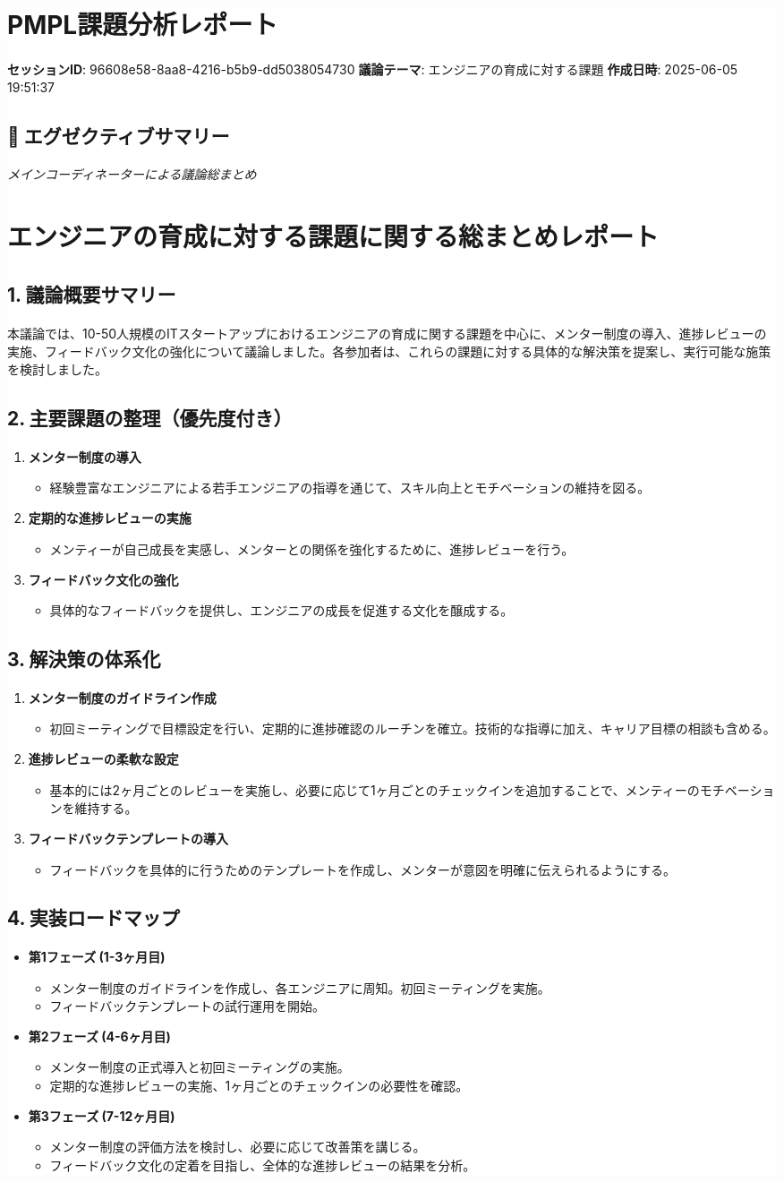 # PMPL課題分析レポート

**セッションID**: 96608e58-8aa8-4216-b5b9-dd5038054730
**議論テーマ**: エンジニアの育成に対する課題
**作成日時**: 2025-06-05 19:51:37

## 🎯 エグゼクティブサマリー

*メインコーディネーターによる議論総まとめ*

# エンジニアの育成に対する課題に関する総まとめレポート

## 1. 議論概要サマリー
本議論では、10-50人規模のITスタートアップにおけるエンジニアの育成に関する課題を中心に、メンター制度の導入、進捗レビューの実施、フィードバック文化の強化について議論しました。各参加者は、これらの課題に対する具体的な解決策を提案し、実行可能な施策を検討しました。

## 2. 主要課題の整理（優先度付き）
1. **メンター制度の導入**
   - 経験豊富なエンジニアによる若手エンジニアの指導を通じて、スキル向上とモチベーションの維持を図る。

2. **定期的な進捗レビューの実施**
   - メンティーが自己成長を実感し、メンターとの関係を強化するために、進捗レビューを行う。

3. **フィードバック文化の強化**
   - 具体的なフィードバックを提供し、エンジニアの成長を促進する文化を醸成する。

## 3. 解決策の体系化
1. **メンター制度のガイドライン作成**
   - 初回ミーティングで目標設定を行い、定期的に進捗確認のルーチンを確立。技術的な指導に加え、キャリア目標の相談も含める。

2. **進捗レビューの柔軟な設定**
   - 基本的には2ヶ月ごとのレビューを実施し、必要に応じて1ヶ月ごとのチェックインを追加することで、メンティーのモチベーションを維持する。

3. **フィードバックテンプレートの導入**
   - フィードバックを具体的に行うためのテンプレートを作成し、メンターが意図を明確に伝えられるようにする。

## 4. 実装ロードマップ
- **第1フェーズ (1-3ヶ月目)**
  - メンター制度のガイドラインを作成し、各エンジニアに周知。初回ミーティングを実施。
  - フィードバックテンプレートの試行運用を開始。

- **第2フェーズ (4-6ヶ月目)**
  - メンター制度の正式導入と初回ミーティングの実施。
  - 定期的な進捗レビューの実施、1ヶ月ごとのチェックインの必要性を確認。

- **第3フェーズ (7-12ヶ月目)**
  - メンター制度の評価方法を検討し、必要に応じて改善策を講じる。
  - フィードバック文化の定着を目指し、全体的な進捗レビューの結果を分析。
